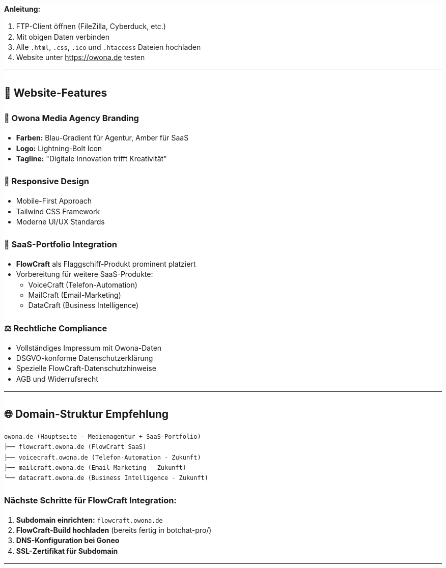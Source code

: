 **Anleitung:**
1. FTP-Client öffnen (FileZilla, Cyberduck, etc.)
2. Mit obigen Daten verbinden
3. Alle `.html`, `.css`, `.ico` und `.htaccess` Dateien hochladen
4. Website unter https://owona.de testen

---

## 🎨 Website-Features

### **🏢 Owona Media Agency Branding**
- **Farben:** Blau-Gradient für Agentur, Amber für SaaS
- **Logo:** Lightning-Bolt Icon
- **Tagline:** "Digitale Innovation trifft Kreativität"

### **📱 Responsive Design**
- Mobile-First Approach
- Tailwind CSS Framework
- Moderne UI/UX Standards

### **🔧 SaaS-Portfolio Integration**
- **FlowCraft** als Flaggschiff-Produkt prominent platziert
- Vorbereitung für weitere SaaS-Produkte:
  - VoiceCraft (Telefon-Automation)
  - MailCraft (Email-Marketing)
  - DataCraft (Business Intelligence)

### **⚖️ Rechtliche Compliance**
- Vollständiges Impressum mit Owona-Daten
- DSGVO-konforme Datenschutzerklärung
- Spezielle FlowCraft-Datenschutzhinweise
- AGB und Widerrufsrecht

---

## 🌐 Domain-Struktur Empfehlung

```
owona.de (Hauptseite - Medienagentur + SaaS-Portfolio)
├── flowcraft.owona.de (FlowCraft SaaS)
├── voicecraft.owona.de (Telefon-Automation - Zukunft)
├── mailcraft.owona.de (Email-Marketing - Zukunft)
└── datacraft.owona.de (Business Intelligence - Zukunft)
```

### **Nächste Schritte für FlowCraft Integration:**

1. **Subdomain einrichten:** `flowcraft.owona.de`
2. **FlowCraft-Build hochladen** (bereits fertig in botchat-pro/)
3. **DNS-Konfiguration bei Goneo**
4. **SSL-Zertifikat für Subdomain**

---